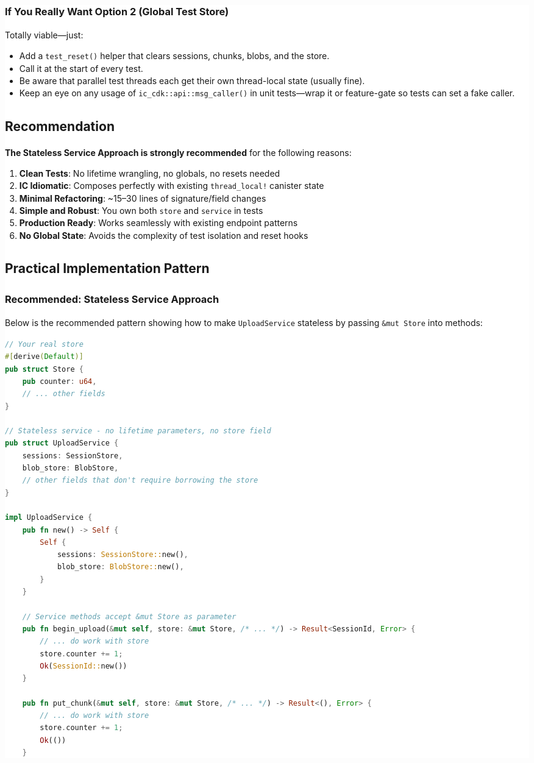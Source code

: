 ### If You Really Want Option 2 (Global Test Store)

Totally viable—just:

- Add a `test_reset()` helper that clears sessions, chunks, blobs, and the store.
- Call it at the start of every test.
- Be aware that parallel test threads each get their own thread-local state (usually fine).
- Keep an eye on any usage of `ic_cdk::api::msg_caller()` in unit tests—wrap it or feature-gate so tests can set a fake caller.

## Recommendation

**The Stateless Service Approach is strongly recommended** for the following reasons:

1. **Clean Tests**: No lifetime wrangling, no globals, no resets needed
2. **IC Idiomatic**: Composes perfectly with existing `thread_local!` canister state
3. **Minimal Refactoring**: ~15–30 lines of signature/field changes
4. **Simple and Robust**: You own both `store` and `service` in tests
5. **Production Ready**: Works seamlessly with existing endpoint patterns
6. **No Global State**: Avoids the complexity of test isolation and reset hooks

## Practical Implementation Pattern

### Recommended: Stateless Service Approach

Below is the recommended pattern showing how to make `UploadService` stateless by passing `&mut Store` into methods:

```rust
// Your real store
#[derive(Default)]
pub struct Store {
    pub counter: u64,
    // ... other fields
}

// Stateless service - no lifetime parameters, no store field
pub struct UploadService {
    sessions: SessionStore,
    blob_store: BlobStore,
    // other fields that don't require borrowing the store
}

impl UploadService {
    pub fn new() -> Self {
        Self {
            sessions: SessionStore::new(),
            blob_store: BlobStore::new(),
        }
    }

    // Service methods accept &mut Store as parameter
    pub fn begin_upload(&mut self, store: &mut Store, /* ... */) -> Result<SessionId, Error> {
        // ... do work with store
        store.counter += 1;
        Ok(SessionId::new())
    }

    pub fn put_chunk(&mut self, store: &mut Store, /* ... */) -> Result<(), Error> {
        // ... do work with store
        store.counter += 1;
        Ok(())
    }

```